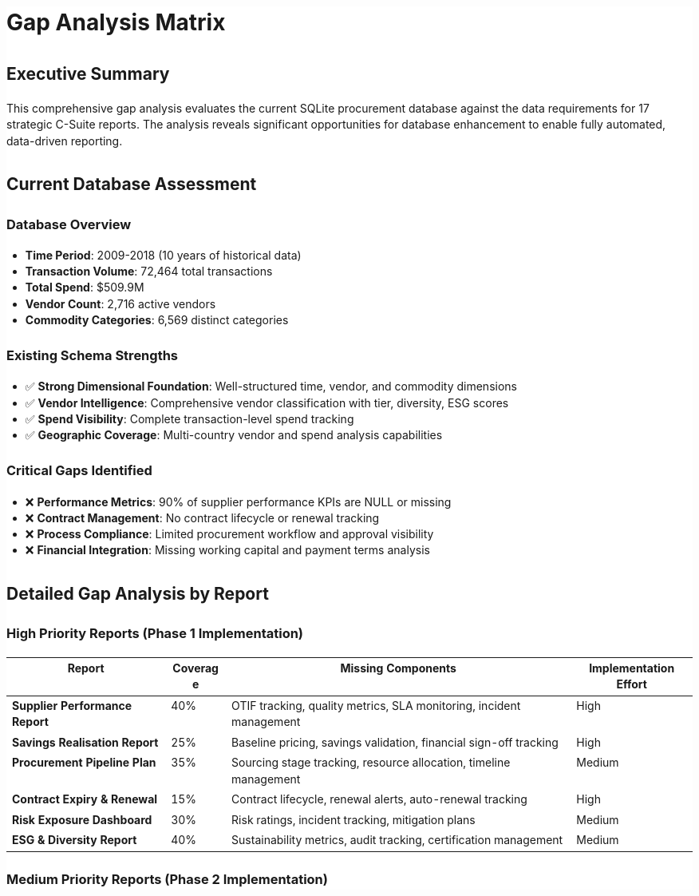 # Gap Analysis Matrix

## Executive Summary

This comprehensive gap analysis evaluates the current SQLite procurement database against the data requirements for 17 strategic C-Suite reports. The analysis reveals significant opportunities for database enhancement to enable fully automated, data-driven reporting.

## Current Database Assessment

### Database Overview
- **Time Period**: 2009-2018 (10 years of historical data)
- **Transaction Volume**: 72,464 total transactions
- **Total Spend**: $509.9M
- **Vendor Count**: 2,716 active vendors
- **Commodity Categories**: 6,569 distinct categories

### Existing Schema Strengths
- ✅ **Strong Dimensional Foundation**: Well-structured time, vendor, and commodity dimensions
- ✅ **Vendor Intelligence**: Comprehensive vendor classification with tier, diversity, ESG scores
- ✅ **Spend Visibility**: Complete transaction-level spend tracking
- ✅ **Geographic Coverage**: Multi-country vendor and spend analysis capabilities

### Critical Gaps Identified
- ❌ **Performance Metrics**: 90% of supplier performance KPIs are NULL or missing
- ❌ **Contract Management**: No contract lifecycle or renewal tracking
- ❌ **Process Compliance**: Limited procurement workflow and approval visibility
- ❌ **Financial Integration**: Missing working capital and payment terms analysis

## Detailed Gap Analysis by Report

### High Priority Reports (Phase 1 Implementation)

| Report | Coverage | Missing Components | Implementation Effort |
|--------|----------|-------------------|---------------------|
| **Supplier Performance Report** | 40% | OTIF tracking, quality metrics, SLA monitoring, incident management | High |
| **Savings Realisation Report** | 25% | Baseline pricing, savings validation, financial sign-off tracking | High |
| **Procurement Pipeline Plan** | 35% | Sourcing stage tracking, resource allocation, timeline management | Medium |
| **Contract Expiry & Renewal** | 15% | Contract lifecycle, renewal alerts, auto-renewal tracking | High |
| **Risk Exposure Dashboard** | 30% | Risk ratings, incident tracking, mitigation plans | Medium |
| **ESG & Diversity Report** | 40% | Sustainability metrics, audit tracking, certification management | Medium |

### Medium Priority Reports (Phase 2 Implementation)
